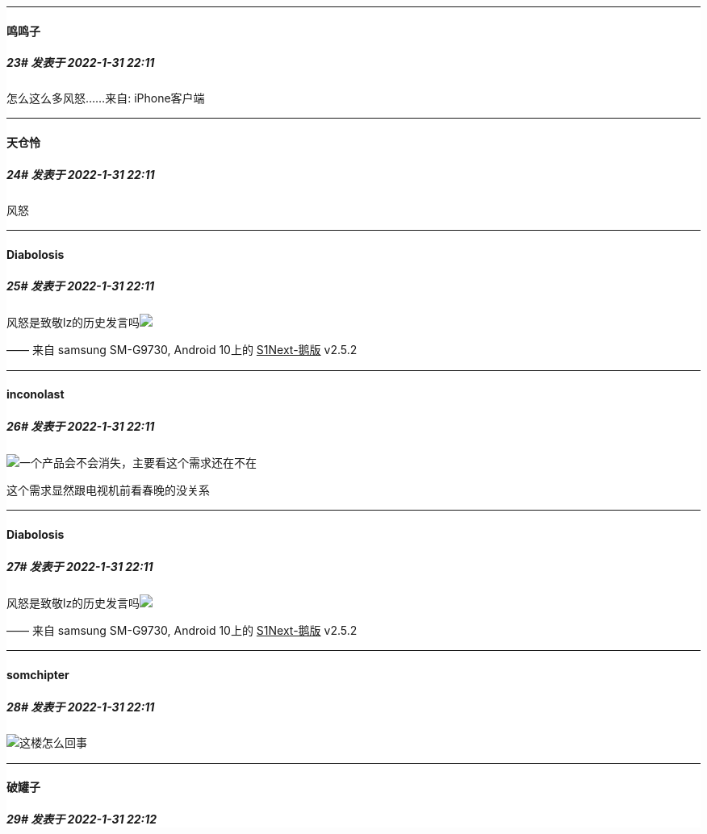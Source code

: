 *****

####  鸣鸣子  
##### 23#       发表于 2022-1-31 22:11

怎么这么多风怒……来自: iPhone客户端

*****

####  天仓怜  
##### 24#       发表于 2022-1-31 22:11

风怒

*****

####  Diabolosis  
##### 25#       发表于 2022-1-31 22:11

风怒是致敬lz的历史发言吗<img src="https://static.saraba1st.com/image/smiley/face2017/067.png" referrerpolicy="no-referrer">

—— 来自 samsung SM-G9730, Android 10上的 [S1Next-鹅版](https://github.com/ykrank/S1-Next/releases) v2.5.2

*****

####  inconolast  
##### 26#       发表于 2022-1-31 22:11

<img src="https://static.saraba1st.com/image/smiley/face2017/067.png" referrerpolicy="no-referrer">一个产品会不会消失，主要看这个需求还在不在

这个需求显然跟电视机前看春晚的没关系

*****

####  Diabolosis  
##### 27#       发表于 2022-1-31 22:11

风怒是致敬lz的历史发言吗<img src="https://static.saraba1st.com/image/smiley/face2017/067.png" referrerpolicy="no-referrer">

—— 来自 samsung SM-G9730, Android 10上的 [S1Next-鹅版](https://github.com/ykrank/S1-Next/releases) v2.5.2

*****

####  somchipter  
##### 28#       发表于 2022-1-31 22:11

<img src="https://static.saraba1st.com/image/smiley/face2017/067.png" referrerpolicy="no-referrer">这楼怎么回事

*****

####  破罐子  
##### 29#       发表于 2022-1-31 22:12
